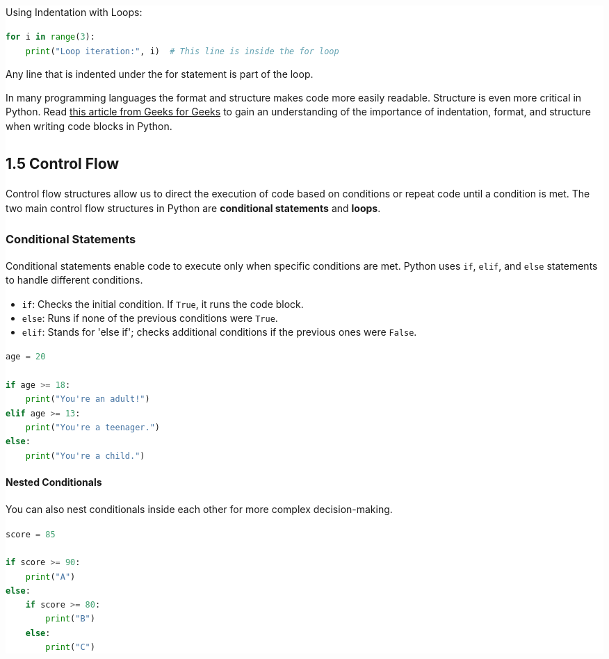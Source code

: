 Using Indentation with Loops:

```python
for i in range(3):
    print("Loop iteration:", i)  # This line is inside the for loop
```
Any line that is indented under the for statement is part of the loop.


In many programming languages the format and structure makes code more easily readable.  Structure is even more critical in Python.  Read [this article from Geeks for Geeks](https://www.geeksforgeeks.org/indentation-in-python/) to gain an understanding of the importance of indentation, format, and structure when writing code blocks in Python. 

## 1.5 Control Flow

Control flow structures allow us to direct the execution of code based on conditions or repeat code until a condition is met. The two main control flow structures in Python are **conditional statements** and **loops**.

### Conditional Statements

Conditional statements enable code to execute only when specific conditions are met. Python uses `if`, `elif`, and `else` statements to handle different conditions.

* `if`: Checks the initial condition. If `True`, it runs the code block.
* `else`: Runs if none of the previous conditions were `True`.
* `elif`: Stands for 'else if'; checks additional conditions if the previous ones were `False`.

```python
age = 20

if age >= 18:
    print("You're an adult!")
elif age >= 13:
    print("You're a teenager.")
else:
    print("You're a child.")
```

#### Nested Conditionals

You can also nest conditionals inside each other for more complex decision-making.

```python
score = 85

if score >= 90:
    print("A")
else:
    if score >= 80:
        print("B")
    else:
        print("C")
```
